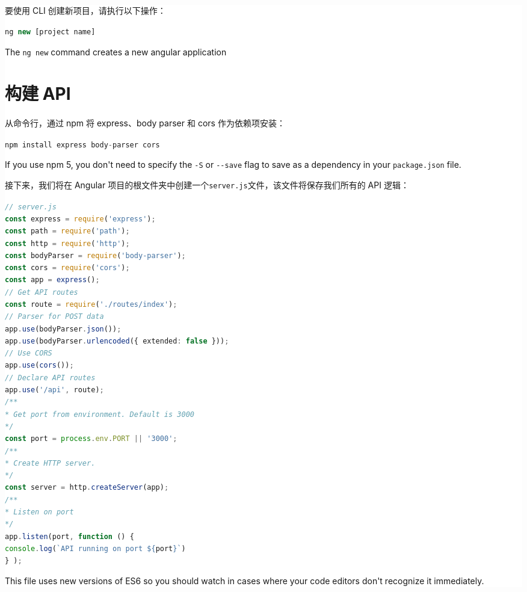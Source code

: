 要使用 CLI 创建新项目，请执行以下操作：

```ts
ng new [project name]
```

The `ng new` command creates a new angular application

# 构建 API

从命令行，通过 npm 将 express、body parser 和 cors 作为依赖项安装：

```ts
npm install express body-parser cors
```

If you use npm 5, you don't need to specify the `-S` or `--save` flag to save as a dependency in your `package.json` file.

接下来，我们将在 Angular 项目的根文件夹中创建一个`server.js`文件，该文件将保存我们所有的 API 逻辑：

```ts
// server.js
const express = require('express');
const path = require('path');
const http = require('http');
const bodyParser = require('body-parser');
const cors = require('cors');
const app = express();
// Get API routes
const route = require('./routes/index');
// Parser for POST data
app.use(bodyParser.json());
app.use(bodyParser.urlencoded({ extended: false }));
// Use CORS
app.use(cors());
// Declare API routes
app.use('/api', route);
/**
* Get port from environment. Default is 3000
*/
const port = process.env.PORT || '3000';
/**
* Create HTTP server.
*/
const server = http.createServer(app);
/**
* Listen on port
*/
app.listen(port, function () {
console.log(`API running on port ${port}`)
} );
```

This file uses new versions of ES6 so you should watch in cases where your code editors don't recognize it immediately.
